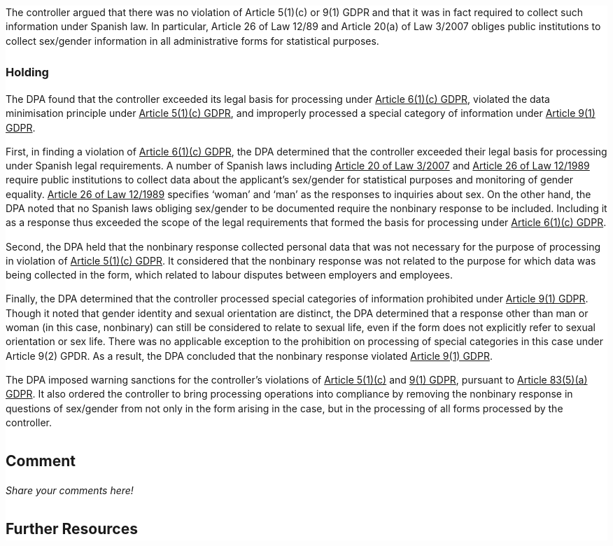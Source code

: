 The controller argued that there was no violation of Article 5(1)(c) or 9(1) GDPR and that it was in fact required to collect such information under Spanish law. In particular, Article 26 of Law 12/89 and Article 20(a) of Law 3/2007 obliges public institutions to collect sex/gender information in all administrative forms for statistical purposes.

### Holding

The DPA found that the controller exceeded its legal basis for processing under [Article 6(1)(c) GDPR](/index.php?title=Article_6_GDPR#1c "Article 6 GDPR"), violated the data minimisation principle under [Article 5(1)(c) GDPR](/index.php?title=Article_5_GDPR#1c "Article 5 GDPR"), and improperly processed a special category of information under [Article 9(1) GDPR](/index.php?title=Article_9_GDPR#1 "Article 9 GDPR").

First, in finding a violation of [Article 6(1)(c) GDPR](/index.php?title=Article_6_GDPR#1c "Article 6 GDPR"), the DPA determined that the controller exceeded their legal basis for processing under Spanish legal requirements. A number of Spanish laws including [Article 20 of Law 3/2007](https://www.boe.es/buscar/act.php?id=BOE-A-2007-6115) and [Article 26 of Law 12/1989](https://www.boe.es/buscar/doc.php?id=BOE-A-1989-10767) require public institutions to collect data about the applicant’s sex/gender for statistical purposes and monitoring of gender equality. [Article 26 of Law 12/1989](https://www.boe.es/buscar/doc.php?id=BOE-A-1989-10767) specifies ‘woman’ and ‘man’ as the responses to inquiries about sex. On the other hand, the DPA noted that no Spanish laws obliging sex/gender to be documented require the nonbinary response to be included. Including it as a response thus exceeded the scope of the legal requirements that formed the basis for processing under [Article 6(1)(c) GDPR](/index.php?title=Article_6_GDPR#1c "Article 6 GDPR").

Second, the DPA held that the nonbinary response collected personal data that was not necessary for the purpose of processing in violation of [Article 5(1)(c) GDPR](/index.php?title=Article_5_GDPR#1c "Article 5 GDPR"). It considered that the nonbinary response was not related to the purpose for which data was being collected in the form, which related to labour disputes between employers and employees.

Finally, the DPA determined that the controller processed special categories of information prohibited under [Article 9(1) GDPR](/index.php?title=Article_9_GDPR#1 "Article 9 GDPR"). Though it noted that gender identity and sexual orientation are distinct, the DPA determined that a response other than man or woman (in this case, nonbinary) can still be considered to relate to sexual life, even if the form does not explicitly refer to sexual orientation or sex life. There was no applicable exception to the prohibition on processing of special categories in this case under Article 9(2) GPDR. As a result, the DPA concluded that the nonbinary response violated [Article 9(1) GDPR](/index.php?title=Article_9_GDPR#1 "Article 9 GDPR").

The DPA imposed warning sanctions for the controller’s violations of [Article 5(1)(c)](/index.php?title=Article_5_GDPR#1c "Article 5 GDPR") and [9(1) GDPR](/index.php?title=Article_9_GDPR#1 "Article 9 GDPR"), pursuant to [Article 83(5)(a) GDPR](/index.php?title=Article_83_GDPR#5a "Article 83 GDPR"). It also ordered the controller to bring processing operations into compliance by removing the nonbinary response in questions of sex/gender from not only in the form arising in the case, but in the processing of all forms processed by the controller.

## Comment

_Share your comments here!_

## Further Resources
